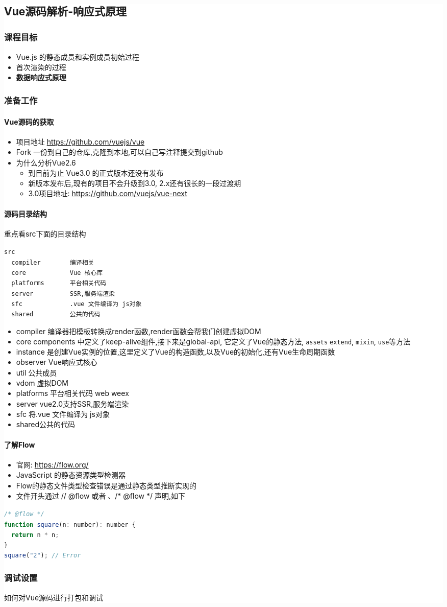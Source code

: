## Vue源码解析-响应式原理
### 课程目标
- Vue.js 的静态成员和实例成员初始过程
- 首次渲染的过程
- **数据响应式原理**

### 准备工作

#### Vue源码的获取
- 项目地址 https://github.com/vuejs/vue
- Fork 一份到自己的仓库,克隆到本地,可以自己写注释提交到github
- 为什么分析Vue2.6
  - 到目前为止 Vue3.0 的正式版本还没有发布
  - 新版本发布后,现有的项目不会升级到3.0, 2.x还有很长的一段过渡期
  - 3.0项目地址: https://github.com/vuejs/vue-next

#### 源码目录结构
重点看src下面的目录结构
```
src
  compiler        编译相关
  core            Vue 核心库
  platforms       平台相关代码
  server          SSR,服务端渲染
  sfc             .vue 文件编译为 js对象
  shared          公共的代码

```
- compiler 编译器把模板转换成render函数,render函数会帮我们创建虚拟DOM
- core components 中定义了keep-alive组件,接下来是global-api, 它定义了Vue的静态方法, `assets` `extend`, `mixin`, `use`等方法
- instance 是创建Vue实例的位置,这里定义了Vue的构造函数,以及Vue的初始化,还有Vue生命周期函数
- observer Vue响应式核心
- util 公共成员
- vdom 虚拟DOM
- platforms 平台相关代码 web weex
- server  vue2.0支持SSR,服务端渲染
- sfc 将.vue 文件编译为 js对象
- shared公共的代码

#### 了解Flow
- 官网: https://flow.org/
- JavaScript 的静态资源类型检测器
- Flow的静态文件类型检查错误是通过静态类型推断实现的
- 文件开头通过 // @flow 或者 、/* @flow */ 声明,如下

```js
/* @flow */
function square(n: number): number {
  return n * n;
}
square("2"); // Error
```
### 调试设置 
如何对Vue源码进行打包和调试
